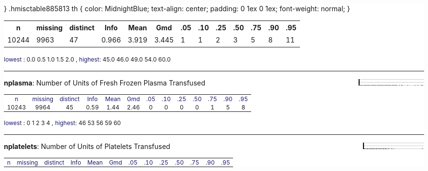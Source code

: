  }
 .hmisctable885813 th {
 color: MidnightBlue;
 text-align: center;
 padding: 0 1ex 0 1ex;
 font-weight: normal;
 }
 </style>
 <table class="hmisctable885813">
 <tr><th>n</th><th>missing</th><th>distinct</th><th>Info</th><th>Mean</th><th>Gmd</th><th>.05</th><th>.10</th><th>.25</th><th>.50</th><th>.75</th><th>.90</th><th>.95</th></tr>
 <tr><td>10244</td><td>9963</td><td>47</td><td>0.966</td><td>3.919</td><td>3.445</td><td> 1</td><td> 1</td><td> 2</td><td> 3</td><td> 5</td><td> 8</td><td>11</td></tr>
 </table>
 <span style="font-size: 85%;"><font color="MidnightBlue">lowest</font> :  0.0  0.5  1.0  1.5  2.0 ,  <font color="MidnightBlue">highest</font>: 45.0 46.0 49.0 54.0 60.0</span> <hr class="thinhr"> <span style="font-weight:bold">nplasma</span>: Number of Units of Fresh Frozen Plasma Transfused<div style='float: right; text-align: right;'><img src="data:image/png;base64,
iVBORw0KGgoAAAANSUhEUgAAAIgAAAANCAMAAABFGdYLAAAACVBMVEUAAADMzMz////1iUV5AAAARklEQVQ4jWNgZGRgYBwEgIGJiQGIBx6MOgQdjDoEHTCM5ho0MOoQdDDqEHQAyTUQyMiAAnFzCChlBBNQJjRPoGURZEGIQgDQfgvfio4AgwAAAABJRU5ErkJggg==" alt="image" /></div> <style>
 .hmisctable603381 {
 border: none;
 font-size: 85%;
 }
 .hmisctable603381 td {
 text-align: center;
 padding: 0 1ex 0 1ex;
 }
 .hmisctable603381 th {
 color: MidnightBlue;
 text-align: center;
 padding: 0 1ex 0 1ex;
 font-weight: normal;
 }
 </style>
 <table class="hmisctable603381">
 <tr><th>n</th><th>missing</th><th>distinct</th><th>Info</th><th>Mean</th><th>Gmd</th><th>.05</th><th>.10</th><th>.25</th><th>.50</th><th>.75</th><th>.90</th><th>.95</th></tr>
 <tr><td>10243</td><td>9964</td><td>45</td><td>0.59</td><td>1.44</td><td>2.46</td><td>0</td><td>0</td><td>0</td><td>0</td><td>1</td><td>5</td><td>8</td></tr>
 </table>
 <span style="font-size: 85%;"><font color="MidnightBlue">lowest</font> :  0  1  2  3  4 ,  <font color="MidnightBlue">highest</font>: 46 53 56 59 60</span> <hr class="thinhr"> <span style="font-weight:bold">nplatelets</span>: Number of Units of Platelets Transfused<div style='float: right; text-align: right;'><img src="data:image/png;base64,
iVBORw0KGgoAAAANSUhEUgAAAH8AAAANCAMAAAC3iUHrAAAACVBMVEUAAADMzMz////1iUV5AAAAOklEQVQ4jWNgZGRgYBw4wMDExADEAwZG7R/h9o+m/1H7R7L9oPQPzAFghERhiiBLQPMMmCQ/94B0AgBujwsT9a+boAAAAABJRU5ErkJggg==" alt="image" /></div> <style>
 .hmisctable669981 {
 border: none;
 font-size: 85%;
 }
 .hmisctable669981 td {
 text-align: center;
 padding: 0 1ex 0 1ex;
 }
 .hmisctable669981 th {
 color: MidnightBlue;
 text-align: center;
 padding: 0 1ex 0 1ex;
 font-weight: normal;
 }
 </style>
 <table class="hmisctable669981">
 <tr><th>n</th><th>missing</th><th>distinct</th><th>Info</th><th>Mean</th><th>Gmd</th><th>.05</th><th>.10</th><th>.25</th><th>.50</th><th>.75</th><th>.90</th><th>.95</th></tr>